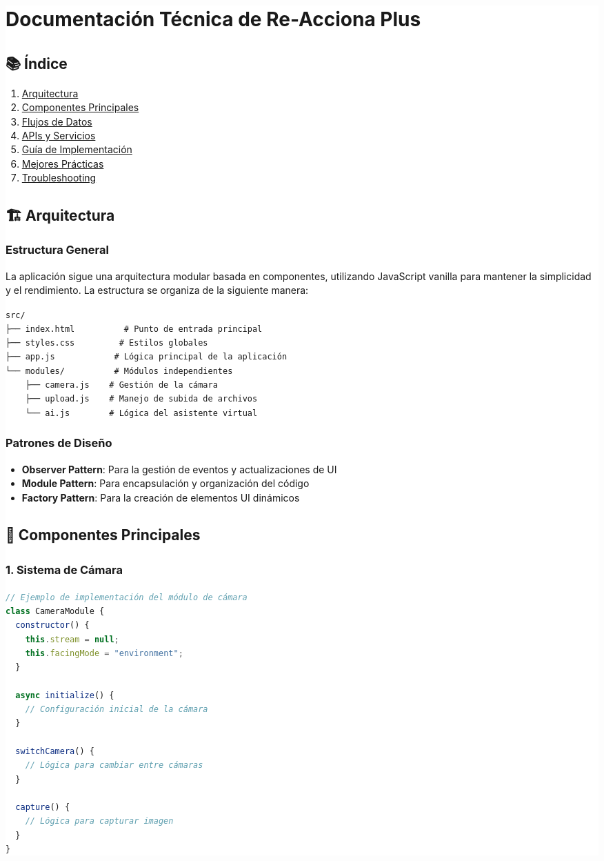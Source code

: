 # Documentación Técnica de Re-Acciona Plus

## 📚 Índice

1. [Arquitectura](#arquitectura)
2. [Componentes Principales](#componentes-principales)
3. [Flujos de Datos](#flujos-de-datos)
4. [APIs y Servicios](#apis-y-servicios)
5. [Guía de Implementación](#guía-de-implementación)
6. [Mejores Prácticas](#mejores-prácticas)
7. [Troubleshooting](#troubleshooting)

## 🏗️ Arquitectura

### Estructura General

La aplicación sigue una arquitectura modular basada en componentes, utilizando JavaScript vanilla para mantener la simplicidad y el rendimiento. La estructura se organiza de la siguiente manera:

```
src/
├── index.html          # Punto de entrada principal
├── styles.css         # Estilos globales
├── app.js            # Lógica principal de la aplicación
└── modules/          # Módulos independientes
    ├── camera.js    # Gestión de la cámara
    ├── upload.js    # Manejo de subida de archivos
    └── ai.js        # Lógica del asistente virtual
```

### Patrones de Diseño

- **Observer Pattern**: Para la gestión de eventos y actualizaciones de UI
- **Module Pattern**: Para encapsulación y organización del código
- **Factory Pattern**: Para la creación de elementos UI dinámicos

## 🧩 Componentes Principales

### 1. Sistema de Cámara

```javascript
// Ejemplo de implementación del módulo de cámara
class CameraModule {
  constructor() {
    this.stream = null;
    this.facingMode = "environment";
  }

  async initialize() {
    // Configuración inicial de la cámara
  }

  switchCamera() {
    // Lógica para cambiar entre cámaras
  }

  capture() {
    // Lógica para capturar imagen
  }
}
```
